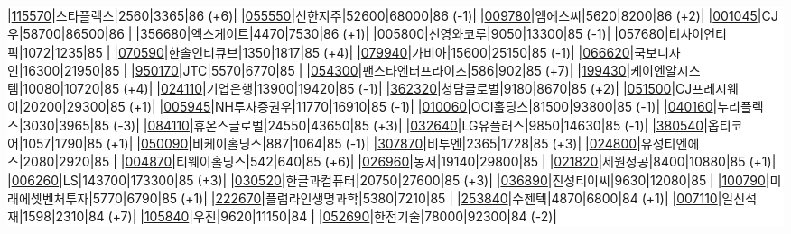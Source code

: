 |[115570](https://finance.daum.net/quotes/A115570)|스타플렉스|2560|3365|86 (+6)|
|[055550](https://finance.daum.net/quotes/A055550)|신한지주|52600|68000|86 (-1)|
|[009780](https://finance.daum.net/quotes/A009780)|엠에스씨|5620|8200|86 (+2)|
|[001045](https://finance.daum.net/quotes/A001045)|CJ우|58700|86500|86 |
|[356680](https://finance.daum.net/quotes/A356680)|엑스게이트|4470|7530|86 (+1)|
|[005800](https://finance.daum.net/quotes/A005800)|신영와코루|9050|13300|85 (-1)|
|[057680](https://finance.daum.net/quotes/A057680)|티사이언티픽|1072|1235|85 |
|[070590](https://finance.daum.net/quotes/A070590)|한솔인티큐브|1350|1817|85 (+4)|
|[079940](https://finance.daum.net/quotes/A079940)|가비아|15600|25150|85 (-1)|
|[066620](https://finance.daum.net/quotes/A066620)|국보디자인|16300|21950|85 |
|[950170](https://finance.daum.net/quotes/A950170)|JTC|5570|6770|85 |
|[054300](https://finance.daum.net/quotes/A054300)|팬스타엔터프라이즈|586|902|85 (+7)|
|[199430](https://finance.daum.net/quotes/A199430)|케이엔알시스템|10080|10720|85 (+4)|
|[024110](https://finance.daum.net/quotes/A024110)|기업은행|13900|19420|85 (-1)|
|[362320](https://finance.daum.net/quotes/A362320)|청담글로벌|9180|8670|85 (+2)|
|[051500](https://finance.daum.net/quotes/A051500)|CJ프레시웨이|20200|29300|85 (+1)|
|[005945](https://finance.daum.net/quotes/A005945)|NH투자증권우|11770|16910|85 (-1)|
|[010060](https://finance.daum.net/quotes/A010060)|OCI홀딩스|81500|93800|85 (-1)|
|[040160](https://finance.daum.net/quotes/A040160)|누리플렉스|3030|3965|85 (-3)|
|[084110](https://finance.daum.net/quotes/A084110)|휴온스글로벌|24550|43650|85 (+3)|
|[032640](https://finance.daum.net/quotes/A032640)|LG유플러스|9850|14630|85 (-1)|
|[380540](https://finance.daum.net/quotes/A380540)|옵티코어|1057|1790|85 (+1)|
|[050090](https://finance.daum.net/quotes/A050090)|비케이홀딩스|887|1064|85 (-1)|
|[307870](https://finance.daum.net/quotes/A307870)|비투엔|2365|1728|85 (+3)|
|[024800](https://finance.daum.net/quotes/A024800)|유성티엔에스|2080|2920|85 |
|[004870](https://finance.daum.net/quotes/A004870)|티웨이홀딩스|542|640|85 (+6)|
|[026960](https://finance.daum.net/quotes/A026960)|동서|19140|29800|85 |
|[021820](https://finance.daum.net/quotes/A021820)|세원정공|8400|10880|85 (+1)|
|[006260](https://finance.daum.net/quotes/A006260)|LS|143700|173300|85 (+3)|
|[030520](https://finance.daum.net/quotes/A030520)|한글과컴퓨터|20750|27600|85 (+3)|
|[036890](https://finance.daum.net/quotes/A036890)|진성티이씨|9630|12080|85 |
|[100790](https://finance.daum.net/quotes/A100790)|미래에셋벤처투자|5770|6790|85 (+1)|
|[222670](https://finance.daum.net/quotes/A222670)|플럼라인생명과학|5380|7210|85 |
|[253840](https://finance.daum.net/quotes/A253840)|수젠텍|4870|6800|84 (+1)|
|[007110](https://finance.daum.net/quotes/A007110)|일신석재|1598|2310|84 (+7)|
|[105840](https://finance.daum.net/quotes/A105840)|우진|9620|11150|84 |
|[052690](https://finance.daum.net/quotes/A052690)|한전기술|78000|92300|84 (-2)|